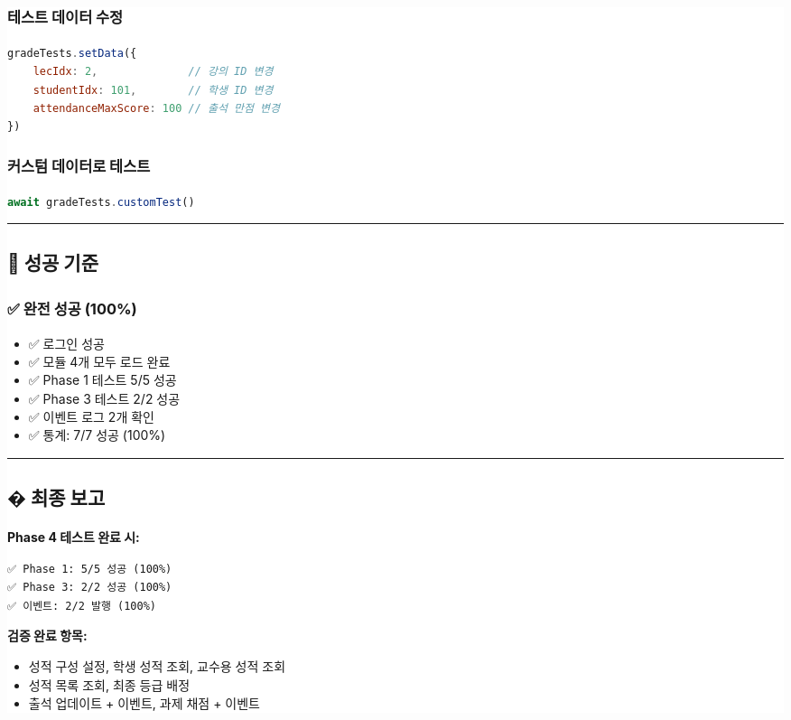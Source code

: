 ### 테스트 데이터 수정

```javascript
gradeTests.setData({
    lecIdx: 2,              // 강의 ID 변경
    studentIdx: 101,        // 학생 ID 변경
    attendanceMaxScore: 100 // 출석 만점 변경
})
```

### 커스텀 데이터로 테스트

```javascript
await gradeTests.customTest()
```

---

## 🎯 성공 기준

### ✅ 완전 성공 (100%)

- ✅ 로그인 성공
- ✅ 모듈 4개 모두 로드 완료
- ✅ Phase 1 테스트 5/5 성공
- ✅ Phase 3 테스트 2/2 성공
- ✅ 이벤트 로그 2개 확인
- ✅ 통계: 7/7 성공 (100%)

---

## � 최종 보고

**Phase 4 테스트 완료 시:**

```
✅ Phase 1: 5/5 성공 (100%)
✅ Phase 3: 2/2 성공 (100%)
✅ 이벤트: 2/2 발행 (100%)
```

**검증 완료 항목:**
- 성적 구성 설정, 학생 성적 조회, 교수용 성적 조회
- 성적 목록 조회, 최종 등급 배정
- 출석 업데이트 + 이벤트, 과제 채점 + 이벤트
